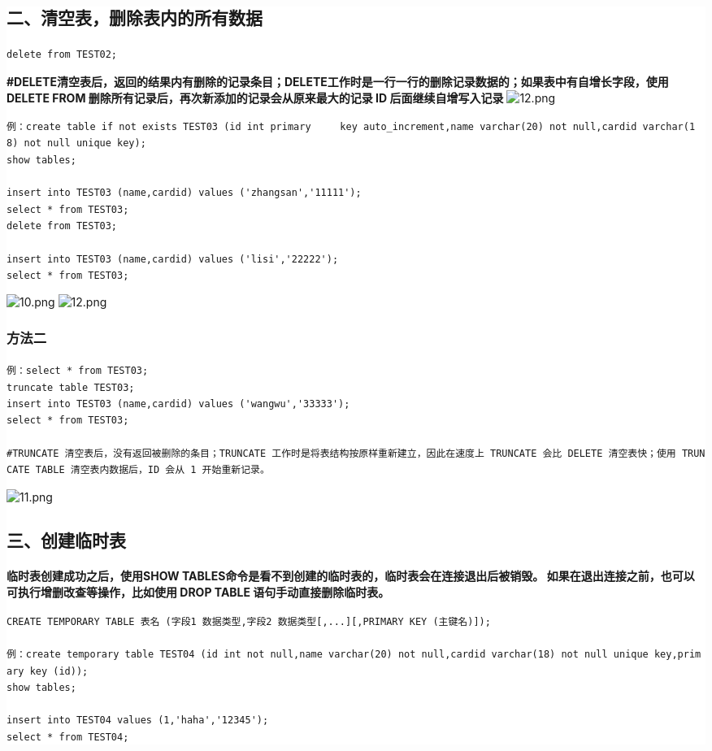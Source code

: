 ## 二、清空表，删除表内的所有数据

```
delete from TEST02;
```

**#DELETE清空表后，返回的结果内有删除的记录条目；DELETE工作时是一行一行的删除记录数据的；如果表中有自增长字段，使用DELETE FROM 删除所有记录后，再次新添加的记录会从原来最大的记录 ID 后面继续自增写入记录**
![12.png](https://s2.51cto.com/images/20220207/1644212912472032.png?x-oss-process=image/watermark,size_14,text_QDUxQ1RP5Y2a5a6i,color_FFFFFF,t_100,g_se,x_10,y_10,shadow_20,type_ZmFuZ3poZW5naGVpdGk=)

```
例：create table if not exists TEST03 (id int primary     key auto_increment,name varchar(20) not null,cardid varchar(18) not null unique key);
show tables;

insert into TEST03 (name,cardid) values ('zhangsan','11111');       
select * from TEST03;
delete from TEST03;

insert into TEST03 (name,cardid) values ('lisi','22222');
select * from TEST03;
```

![10.png](https://s2.51cto.com/images/20220207/1644213167495801.png?x-oss-process=image/watermark,size_14,text_QDUxQ1RP5Y2a5a6i,color_FFFFFF,t_100,g_se,x_10,y_10,shadow_20,type_ZmFuZ3poZW5naGVpdGk=)
![12.png](https://s2.51cto.com/images/20220207/1644213482369125.png?x-oss-process=image/watermark,size_14,text_QDUxQ1RP5Y2a5a6i,color_FFFFFF,t_100,g_se,x_10,y_10,shadow_20,type_ZmFuZ3poZW5naGVpdGk=)

### 方法二

```
例：select * from TEST03;
truncate table TEST03;
insert into TEST03 (name,cardid) values ('wangwu','33333');
select * from TEST03;

#TRUNCATE 清空表后，没有返回被删除的条目；TRUNCATE 工作时是将表结构按原样重新建立，因此在速度上 TRUNCATE 会比 DELETE 清空表快；使用 TRUNCATE TABLE 清空表内数据后，ID 会从 1 开始重新记录。
```

![11.png](https://s2.51cto.com/images/20220207/1644213695798569.png?x-oss-process=image/watermark,size_14,text_QDUxQ1RP5Y2a5a6i,color_FFFFFF,t_100,g_se,x_10,y_10,shadow_20,type_ZmFuZ3poZW5naGVpdGk=)

## 三、创建临时表

**临时表创建成功之后，使用SHOW TABLES命令是看不到创建的临时表的，临时表会在连接退出后被销毁。 如果在退出连接之前，也可以可执行增删改查等操作，比如使用 DROP TABLE 语句手动直接删除临时表。**

```
CREATE TEMPORARY TABLE 表名 (字段1 数据类型,字段2 数据类型[,...][,PRIMARY KEY (主键名)]);

例：create temporary table TEST04 (id int not null,name varchar(20) not null,cardid varchar(18) not null unique key,primary key (id));
show tables;

insert into TEST04 values (1,'haha','12345');   
select * from TEST04;
```
